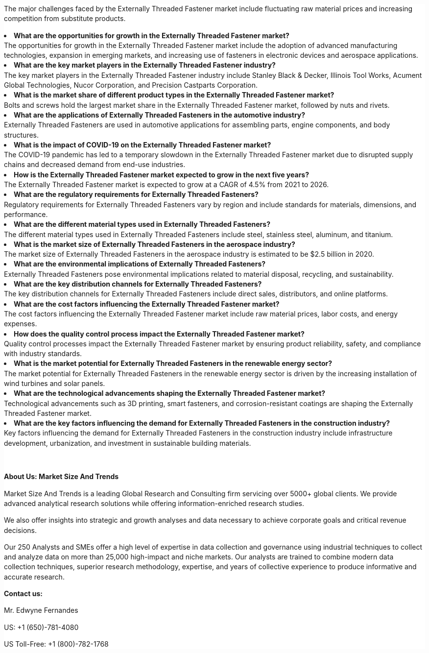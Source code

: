 The major challenges faced by the Externally Threaded Fastener market include fluctuating raw material prices and increasing competition from substitute products.  </li>  <li>    <strong>What are the opportunities for growth in the Externally Threaded Fastener market?</strong><br>    The opportunities for growth in the Externally Threaded Fastener market include the adoption of advanced manufacturing technologies, expansion in emerging markets, and increasing use of fasteners in electronic devices and aerospace applications.  </li>  <li>    <strong>What are the key market players in the Externally Threaded Fastener industry?</strong><br>    The key market players in the Externally Threaded Fastener industry include Stanley Black & Decker, Illinois Tool Works, Acument Global Technologies, Nucor Corporation, and Precision Castparts Corporation.  </li>  <li>    <strong>What is the market share of different product types in the Externally Threaded Fastener market?</strong><br>    Bolts and screws hold the largest market share in the Externally Threaded Fastener market, followed by nuts and rivets.  </li>  <li>    <strong>What are the applications of Externally Threaded Fasteners in the automotive industry?</strong><br>    Externally Threaded Fasteners are used in automotive applications for assembling parts, engine components, and body structures.  </li>  <li>    <strong>What is the impact of COVID-19 on the Externally Threaded Fastener market?</strong><br>    The COVID-19 pandemic has led to a temporary slowdown in the Externally Threaded Fastener market due to disrupted supply chains and decreased demand from end-use industries.  </li>  <li>    <strong>How is the Externally Threaded Fastener market expected to grow in the next five years?</strong><br>    The Externally Threaded Fastener market is expected to grow at a CAGR of 4.5% from 2021 to 2026.  </li>  <li>    <strong>What are the regulatory requirements for Externally Threaded Fasteners?</strong><br>    Regulatory requirements for Externally Threaded Fasteners vary by region and include standards for materials, dimensions, and performance.  </li>  <li>    <strong>What are the different material types used in Externally Threaded Fasteners?</strong><br>    The different material types used in Externally Threaded Fasteners include steel, stainless steel, aluminum, and titanium.  </li>  <li>    <strong>What is the market size of Externally Threaded Fasteners in the aerospace industry?</strong><br>    The market size of Externally Threaded Fasteners in the aerospace industry is estimated to be $2.5 billion in 2020.  </li>  <li>    <strong>What are the environmental implications of Externally Threaded Fasteners?</strong><br>    Externally Threaded Fasteners pose environmental implications related to material disposal, recycling, and sustainability.  </li>  <li>    <strong>What are the key distribution channels for Externally Threaded Fasteners?</strong><br>    The key distribution channels for Externally Threaded Fasteners include direct sales, distributors, and online platforms.  </li>  <li>    <strong>What are the cost factors influencing the Externally Threaded Fastener market?</strong><br>    The cost factors influencing the Externally Threaded Fastener market include raw material prices, labor costs, and energy expenses.  </li>  <li>    <strong>How does the quality control process impact the Externally Threaded Fastener market?</strong><br>    Quality control processes impact the Externally Threaded Fastener market by ensuring product reliability, safety, and compliance with industry standards.  </li>  <li>    <strong>What is the market potential for Externally Threaded Fasteners in the renewable energy sector?</strong><br>    The market potential for Externally Threaded Fasteners in the renewable energy sector is driven by the increasing installation of wind turbines and solar panels.  </li>  <li>    <strong>What are the technological advancements shaping the Externally Threaded Fastener market?</strong><br>    Technological advancements such as 3D printing, smart fasteners, and corrosion-resistant coatings are shaping the Externally Threaded Fastener market.  </li>  <li>    <strong>What are the key factors influencing the demand for Externally Threaded Fasteners in the construction industry?</strong><br>    Key factors influencing the demand for Externally Threaded Fasteners in the construction industry include infrastructure development, urbanization, and investment in sustainable building materials.  </li></ol></body></html></strong></p><p id="ember65" class="ember-view reader-text-block__paragraph">&nbsp;</p><p id="" class=""><strong>About Us: Market Size And Trends</strong></p><p id="" class="">Market Size And Trends is a leading Global Research and Consulting firm servicing over 5000+ global clients. We provide advanced analytical research solutions while offering information-enriched research studies.</p><p id="" class="">We also offer insights into strategic and growth analyses and data necessary to achieve corporate goals and critical revenue decisions.</p><p id="" class="">Our 250 Analysts and SMEs offer a high level of expertise in data collection and governance using industrial techniques to collect and analyze data on more than 25,000 high-impact and niche markets. Our analysts are trained to combine modern data collection techniques, superior research methodology, expertise, and years of collective experience to produce informative and accurate research.</p><p id="" class=""><strong>Contact us:</strong></p><p id="" class="">Mr. Edwyne Fernandes</p><p id="" class="">US: +1 (650)-781-4080</p><p id="" class="">US Toll-Free: +1 (800)-782-1768</p>